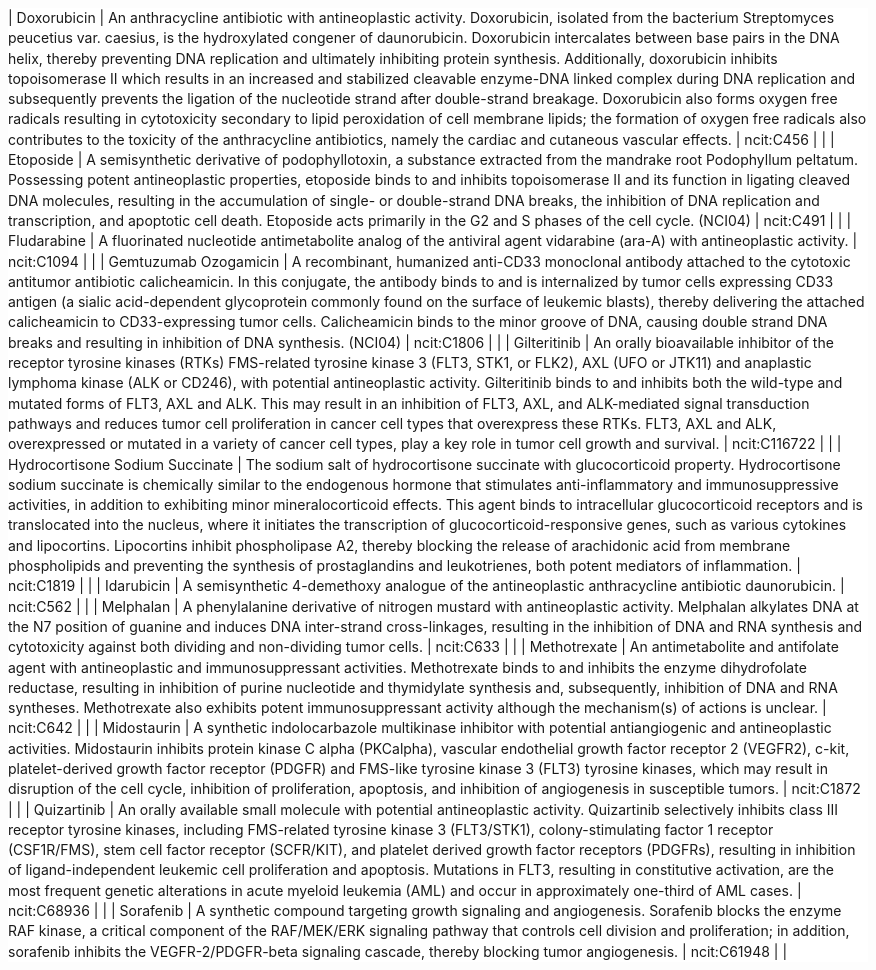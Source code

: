 | Doxorubicin | An anthracycline antibiotic with antineoplastic activity. Doxorubicin, isolated from the bacterium Streptomyces peucetius var. caesius, is the hydroxylated congener of daunorubicin. Doxorubicin intercalates between base pairs in the DNA helix, thereby preventing DNA replication and ultimately inhibiting protein synthesis. Additionally, doxorubicin inhibits topoisomerase II which results in an increased and stabilized cleavable enzyme-DNA linked complex during DNA replication and subsequently prevents the ligation of the nucleotide strand after double-strand breakage. Doxorubicin also forms oxygen free radicals resulting in cytotoxicity secondary to lipid peroxidation of cell membrane lipids; the formation of oxygen free radicals also contributes to the toxicity of the anthracycline antibiotics, namely the cardiac and cutaneous vascular effects. | ncit:C456 |  |
| Etoposide | A semisynthetic derivative of podophyllotoxin, a substance extracted from the mandrake root Podophyllum peltatum. Possessing potent antineoplastic properties, etoposide binds to and inhibits topoisomerase II and its function in ligating cleaved DNA molecules, resulting in the accumulation of single- or double-strand DNA breaks, the inhibition of DNA replication and transcription, and apoptotic cell death. Etoposide acts primarily in the G2 and S phases of the cell cycle. (NCI04) | ncit:C491 |  |
| Fludarabine | A fluorinated nucleotide antimetabolite analog of the antiviral agent vidarabine (ara-A) with antineoplastic activity. | ncit:C1094 |  |
| Gemtuzumab Ozogamicin | A recombinant, humanized anti-CD33 monoclonal antibody attached to the cytotoxic antitumor antibiotic calicheamicin. In this conjugate, the antibody binds to and is internalized by tumor cells expressing CD33 antigen (a sialic acid-dependent glycoprotein commonly found on the surface of leukemic blasts), thereby delivering the attached calicheamicin to CD33-expressing tumor cells. Calicheamicin binds to the minor groove of DNA, causing double strand DNA breaks and resulting in inhibition of DNA synthesis. (NCI04) | ncit:C1806 |  |
| Gilteritinib | An orally bioavailable inhibitor of the receptor tyrosine kinases (RTKs) FMS-related tyrosine kinase 3 (FLT3, STK1, or FLK2), AXL (UFO or JTK11) and anaplastic lymphoma kinase (ALK or CD246), with potential antineoplastic activity. Gilteritinib binds to and inhibits both the wild-type and mutated forms of FLT3, AXL and ALK. This may result in an inhibition of FLT3, AXL, and ALK-mediated signal transduction pathways and reduces tumor cell proliferation in cancer cell types that overexpress these RTKs. FLT3, AXL and ALK, overexpressed or mutated in a variety of cancer cell types, play a key role in tumor cell growth and survival. | ncit:C116722 |  |
| Hydrocortisone Sodium Succinate | The sodium salt of hydrocortisone succinate with glucocorticoid property. Hydrocortisone sodium succinate is chemically similar to the endogenous hormone that stimulates anti-inflammatory and immunosuppressive activities, in addition to exhibiting minor mineralocorticoid effects. This agent binds to intracellular glucocorticoid receptors and is translocated into the nucleus, where it initiates the transcription of glucocorticoid-responsive genes, such as various cytokines and lipocortins. Lipocortins inhibit phospholipase A2, thereby blocking the release of arachidonic acid from membrane phospholipids and preventing the synthesis of prostaglandins and leukotrienes, both potent mediators of inflammation. | ncit:C1819 |  |
| Idarubicin | A semisynthetic 4-demethoxy analogue of the antineoplastic anthracycline antibiotic daunorubicin. | ncit:C562 |  |
| Melphalan | A phenylalanine derivative of nitrogen mustard with antineoplastic activity. Melphalan alkylates DNA at the N7 position of guanine and induces DNA inter-strand cross-linkages, resulting in the inhibition of DNA and RNA synthesis and cytotoxicity against both dividing and non-dividing tumor cells. | ncit:C633 |  |
| Methotrexate | An antimetabolite and antifolate agent with antineoplastic and immunosuppressant activities. Methotrexate binds to and inhibits the enzyme dihydrofolate reductase, resulting in inhibition of purine nucleotide and thymidylate synthesis and, subsequently, inhibition of DNA and RNA syntheses. Methotrexate also exhibits potent immunosuppressant activity although the mechanism(s) of actions is unclear. | ncit:C642 |  |
| Midostaurin | A synthetic indolocarbazole multikinase inhibitor with potential antiangiogenic and antineoplastic activities. Midostaurin inhibits protein kinase C alpha (PKCalpha), vascular endothelial growth factor receptor 2 (VEGFR2), c-kit, platelet-derived growth factor receptor (PDGFR) and FMS-like tyrosine kinase 3 (FLT3) tyrosine kinases, which may result in disruption of the cell cycle, inhibition of proliferation, apoptosis, and inhibition of angiogenesis in susceptible tumors. | ncit:C1872 |  |
| Quizartinib | An orally available small molecule with potential antineoplastic activity. Quizartinib selectively inhibits class III receptor tyrosine kinases, including FMS-related tyrosine kinase 3 (FLT3/STK1), colony-stimulating factor 1 receptor (CSF1R/FMS), stem cell factor receptor (SCFR/KIT), and platelet derived growth factor receptors (PDGFRs), resulting in inhibition of ligand-independent leukemic cell proliferation and apoptosis. Mutations in FLT3, resulting in constitutive activation, are the most frequent genetic alterations in acute myeloid leukemia (AML) and occur in approximately one-third of AML cases. | ncit:C68936 |  |
| Sorafenib | A synthetic compound targeting growth signaling and angiogenesis. Sorafenib blocks the enzyme RAF kinase, a critical component of the RAF/MEK/ERK signaling pathway that controls cell division and proliferation; in addition, sorafenib inhibits the VEGFR-2/PDGFR-beta signaling cascade, thereby blocking tumor angiogenesis. | ncit:C61948 |  |